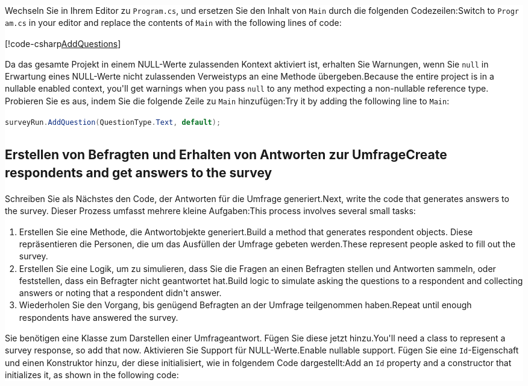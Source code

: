 <span data-ttu-id="acacd-177">Wechseln Sie in Ihrem Editor zu `Program.cs`, und ersetzen Sie den Inhalt von `Main` durch die folgenden Codezeilen:</span><span class="sxs-lookup"><span data-stu-id="acacd-177">Switch to `Program.cs` in your editor and replace the contents of `Main` with the following lines of code:</span></span>

[!code-csharp[AddQuestions](../../../samples/csharp/NullableIntroduction/NullableIntroduction/Program.cs#AddQuestions)]

<span data-ttu-id="acacd-178">Da das gesamte Projekt in einem NULL-Werte zulassenden Kontext aktiviert ist, erhalten Sie Warnungen, wenn Sie `null` in Erwartung eines NULL-Werte nicht zulassenden Verweistyps an eine Methode übergeben.</span><span class="sxs-lookup"><span data-stu-id="acacd-178">Because the entire project is in a nullable enabled context, you'll get warnings when you pass `null` to any method expecting a non-nullable reference type.</span></span> <span data-ttu-id="acacd-179">Probieren Sie es aus, indem Sie die folgende Zeile zu `Main` hinzufügen:</span><span class="sxs-lookup"><span data-stu-id="acacd-179">Try it by adding the following line to `Main`:</span></span>

```csharp
surveyRun.AddQuestion(QuestionType.Text, default);
```

## <a name="create-respondents-and-get-answers-to-the-survey"></a><span data-ttu-id="acacd-180">Erstellen von Befragten und Erhalten von Antworten zur Umfrage</span><span class="sxs-lookup"><span data-stu-id="acacd-180">Create respondents and get answers to the survey</span></span>

<span data-ttu-id="acacd-181">Schreiben Sie als Nächstes den Code, der Antworten für die Umfrage generiert.</span><span class="sxs-lookup"><span data-stu-id="acacd-181">Next, write the code that generates answers to the survey.</span></span> <span data-ttu-id="acacd-182">Dieser Prozess umfasst mehrere kleine Aufgaben:</span><span class="sxs-lookup"><span data-stu-id="acacd-182">This process involves several small tasks:</span></span>

1. <span data-ttu-id="acacd-183">Erstellen Sie eine Methode, die Antwortobjekte generiert.</span><span class="sxs-lookup"><span data-stu-id="acacd-183">Build a method that generates respondent objects.</span></span> <span data-ttu-id="acacd-184">Diese repräsentieren die Personen, die um das Ausfüllen der Umfrage gebeten werden.</span><span class="sxs-lookup"><span data-stu-id="acacd-184">These represent people asked to fill out the survey.</span></span>
1. <span data-ttu-id="acacd-185">Erstellen Sie eine Logik, um zu simulieren, dass Sie die Fragen an einen Befragten stellen und Antworten sammeln, oder feststellen, dass ein Befragter nicht geantwortet hat.</span><span class="sxs-lookup"><span data-stu-id="acacd-185">Build logic to simulate asking the questions to a respondent and collecting answers or noting that a respondent didn't answer.</span></span>
1. <span data-ttu-id="acacd-186">Wiederholen Sie den Vorgang, bis genügend Befragten an der Umfrage teilgenommen haben.</span><span class="sxs-lookup"><span data-stu-id="acacd-186">Repeat until enough respondents have answered the survey.</span></span>

<span data-ttu-id="acacd-187">Sie benötigen eine Klasse zum Darstellen einer Umfrageantwort. Fügen Sie diese jetzt hinzu.</span><span class="sxs-lookup"><span data-stu-id="acacd-187">You'll need a class to represent a survey response, so add that now.</span></span> <span data-ttu-id="acacd-188">Aktivieren Sie Support für NULL-Werte.</span><span class="sxs-lookup"><span data-stu-id="acacd-188">Enable nullable support.</span></span> <span data-ttu-id="acacd-189">Fügen Sie eine `Id`-Eigenschaft und einen Konstruktor hinzu, der diese initialisiert, wie in folgendem Code dargestellt:</span><span class="sxs-lookup"><span data-stu-id="acacd-189">Add an `Id` property and a constructor that initializes it, as shown in the following code:</span></span>
